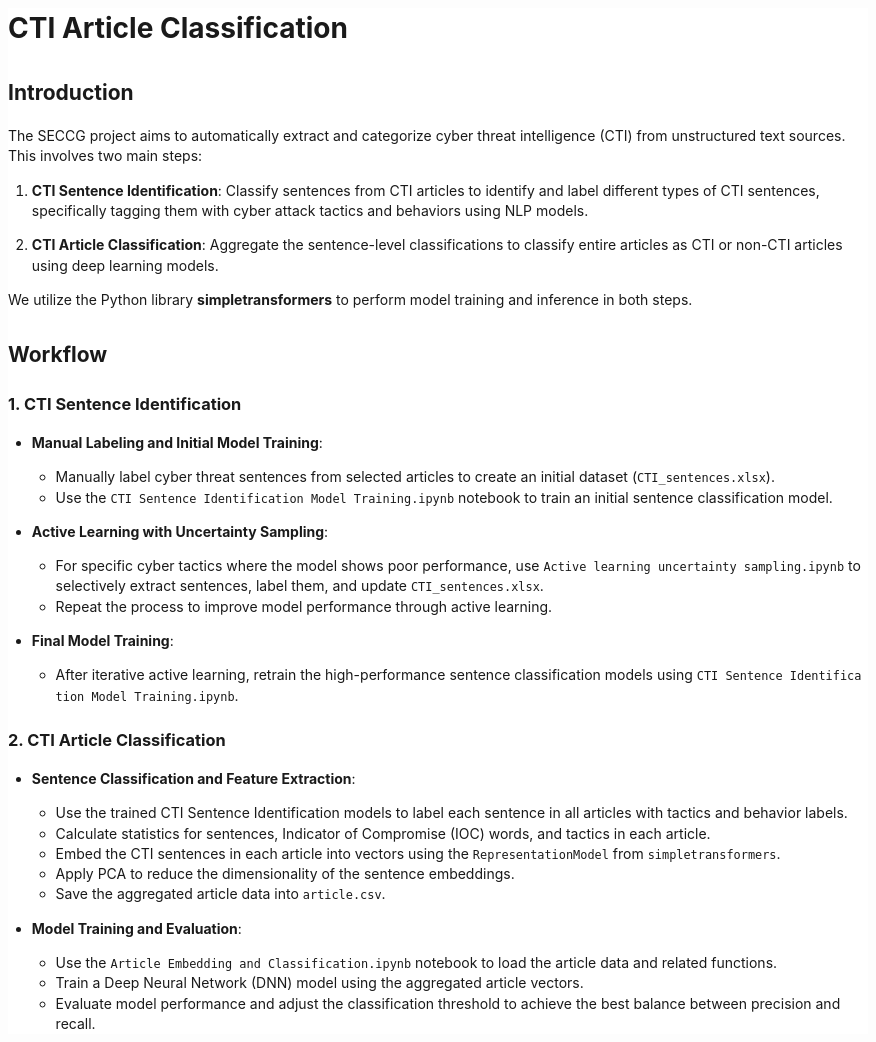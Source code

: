 # CTI Article Classification

## Introduction

The SECCG project aims to automatically extract and categorize cyber threat intelligence (CTI) from unstructured text sources. This involves two main steps:

1. **CTI Sentence Identification**: Classify sentences from CTI articles to identify and label different types of CTI sentences, specifically tagging them with cyber attack tactics and behaviors using NLP models.

2. **CTI Article Classification**: Aggregate the sentence-level classifications to classify entire articles as CTI or non-CTI articles using deep learning models.

We utilize the Python library **simpletransformers** to perform model training and inference in both steps.

## Workflow

### 1. CTI Sentence Identification

- **Manual Labeling and Initial Model Training**:
  - Manually label cyber threat sentences from selected articles to create an initial dataset (`CTI_sentences.xlsx`).
  - Use the `CTI Sentence Identification Model Training.ipynb` notebook to train an initial sentence classification model.

- **Active Learning with Uncertainty Sampling**:
  - For specific cyber tactics where the model shows poor performance, use `Active learning uncertainty sampling.ipynb` to selectively extract sentences, label them, and update `CTI_sentences.xlsx`.
  - Repeat the process to improve model performance through active learning.

- **Final Model Training**:
  - After iterative active learning, retrain the high-performance sentence classification models using `CTI Sentence Identification Model Training.ipynb`.

### 2. CTI Article Classification

- **Sentence Classification and Feature Extraction**:
  - Use the trained CTI Sentence Identification models to label each sentence in all articles with tactics and behavior labels.
  - Calculate statistics for sentences, Indicator of Compromise (IOC) words, and tactics in each article.
  - Embed the CTI sentences in each article into vectors using the `RepresentationModel` from `simpletransformers`.
  - Apply PCA to reduce the dimensionality of the sentence embeddings.
  - Save the aggregated article data into `article.csv`.

- **Model Training and Evaluation**:
  - Use the `Article Embedding and Classification.ipynb` notebook to load the article data and related functions.
  - Train a Deep Neural Network (DNN) model using the aggregated article vectors.
  - Evaluate model performance and adjust the classification threshold to achieve the best balance between precision and recall.
